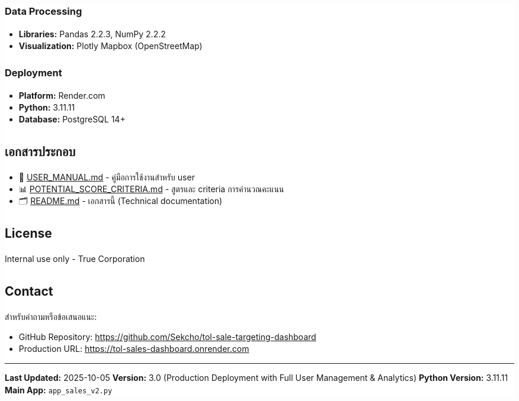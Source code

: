 ### Data Processing
- **Libraries:** Pandas 2.2.3, NumPy 2.2.2
- **Visualization:** Plotly Mapbox (OpenStreetMap)

### Deployment
- **Platform:** Render.com
- **Python:** 3.11.11
- **Database:** PostgreSQL 14+

## เอกสารประกอบ

- 📖 [USER_MANUAL.md](./USER_MANUAL.md) - คู่มือการใช้งานสำหรับ user
- 📊 [POTENTIAL_SCORE_CRITERIA.md](./POTENTIAL_SCORE_CRITERIA.md) - สูตรและ criteria การคำนวณคะแนน
- 🗂️ [README.md](./README.md) - เอกสารนี้ (Technical documentation)

## License

Internal use only - True Corporation

## Contact

สำหรับคำถามหรือข้อเสนอแนะ:
- GitHub Repository: https://github.com/Sekcho/tol-sale-targeting-dashboard
- Production URL: https://tol-sales-dashboard.onrender.com

---

**Last Updated:** 2025-10-05
**Version:** 3.0 (Production Deployment with Full User Management & Analytics)
**Python Version:** 3.11.11
**Main App:** `app_sales_v2.py`
